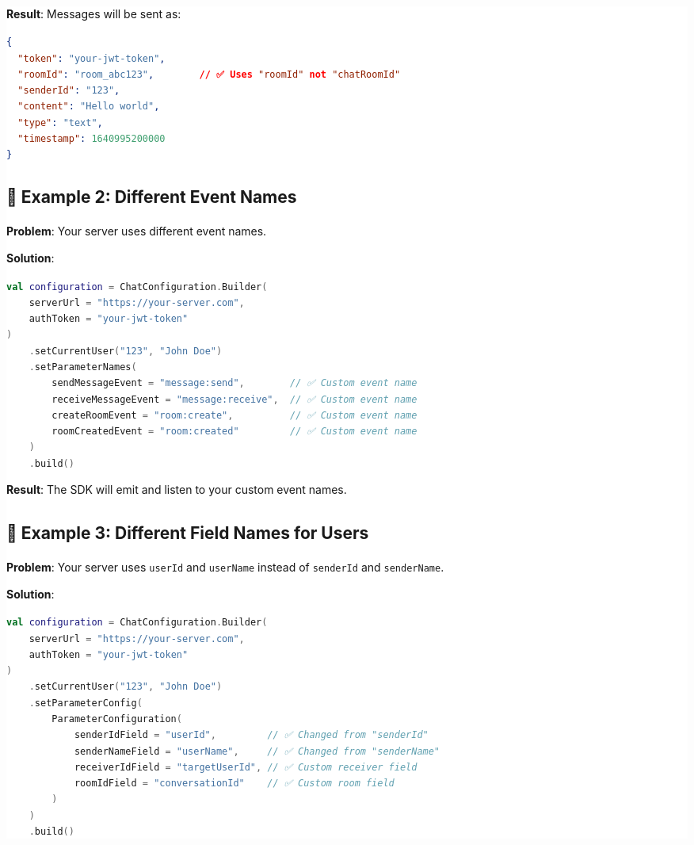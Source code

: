 **Result**: Messages will be sent as:
```json
{
  "token": "your-jwt-token",
  "roomId": "room_abc123",        // ✅ Uses "roomId" not "chatRoomId"
  "senderId": "123",
  "content": "Hello world",
  "type": "text",
  "timestamp": 1640995200000
}
```

## 🎯 Example 2: Different Event Names

**Problem**: Your server uses different event names.

**Solution**:
```kotlin
val configuration = ChatConfiguration.Builder(
    serverUrl = "https://your-server.com",
    authToken = "your-jwt-token"
)
    .setCurrentUser("123", "John Doe")
    .setParameterNames(
        sendMessageEvent = "message:send",        // ✅ Custom event name
        receiveMessageEvent = "message:receive",  // ✅ Custom event name
        createRoomEvent = "room:create",          // ✅ Custom event name
        roomCreatedEvent = "room:created"         // ✅ Custom event name
    )
    .build()
```

**Result**: The SDK will emit and listen to your custom event names.

## 🎯 Example 3: Different Field Names for Users

**Problem**: Your server uses `userId` and `userName` instead of `senderId` and `senderName`.

**Solution**:
```kotlin
val configuration = ChatConfiguration.Builder(
    serverUrl = "https://your-server.com",
    authToken = "your-jwt-token"
)
    .setCurrentUser("123", "John Doe")
    .setParameterConfig(
        ParameterConfiguration(
            senderIdField = "userId",         // ✅ Changed from "senderId"
            senderNameField = "userName",     // ✅ Changed from "senderName"
            receiverIdField = "targetUserId", // ✅ Custom receiver field
            roomIdField = "conversationId"    // ✅ Custom room field
        )
    )
    .build()
```
